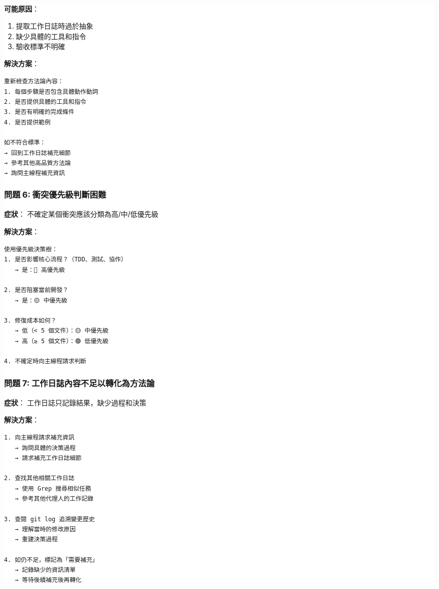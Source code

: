 **可能原因**：
1. 提取工作日誌時過於抽象
2. 缺少具體的工具和指令
3. 驗收標準不明確

**解決方案**：
```text
重新檢查方法論內容：
1. 每個步驟是否包含具體動作動詞
2. 是否提供具體的工具和指令
3. 是否有明確的完成條件
4. 是否提供範例

如不符合標準：
→ 回到工作日誌補充細節
→ 參考其他高品質方法論
→ 詢問主線程補充資訊
```

### 問題 6: 衝突優先級判斷困難

**症狀**：
不確定某個衝突應該分類為高/中/低優先級

**解決方案**：
```text
使用優先級決策樹：
1. 是否影響核心流程？（TDD、測試、協作）
   → 是：🔴 高優先級

2. 是否阻塞當前開發？
   → 是：🟡 中優先級

3. 修復成本如何？
   → 低（< 5 個文件）：🟡 中優先級
   → 高（≥ 5 個文件）：🟢 低優先級

4. 不確定時向主線程請求判斷
```

### 問題 7: 工作日誌內容不足以轉化為方法論

**症狀**：
工作日誌只記錄結果，缺少過程和決策

**解決方案**：
```text
1. 向主線程請求補充資訊
   → 詢問具體的決策過程
   → 請求補充工作日誌細節

2. 查找其他相關工作日誌
   → 使用 Grep 搜尋相似任務
   → 參考其他代理人的工作記錄

3. 查閱 git log 追溯變更歷史
   → 理解當時的修改原因
   → 重建決策過程

4. 如仍不足，標記為「需要補充」
   → 記錄缺少的資訊清單
   → 等待後續補充後再轉化
```
